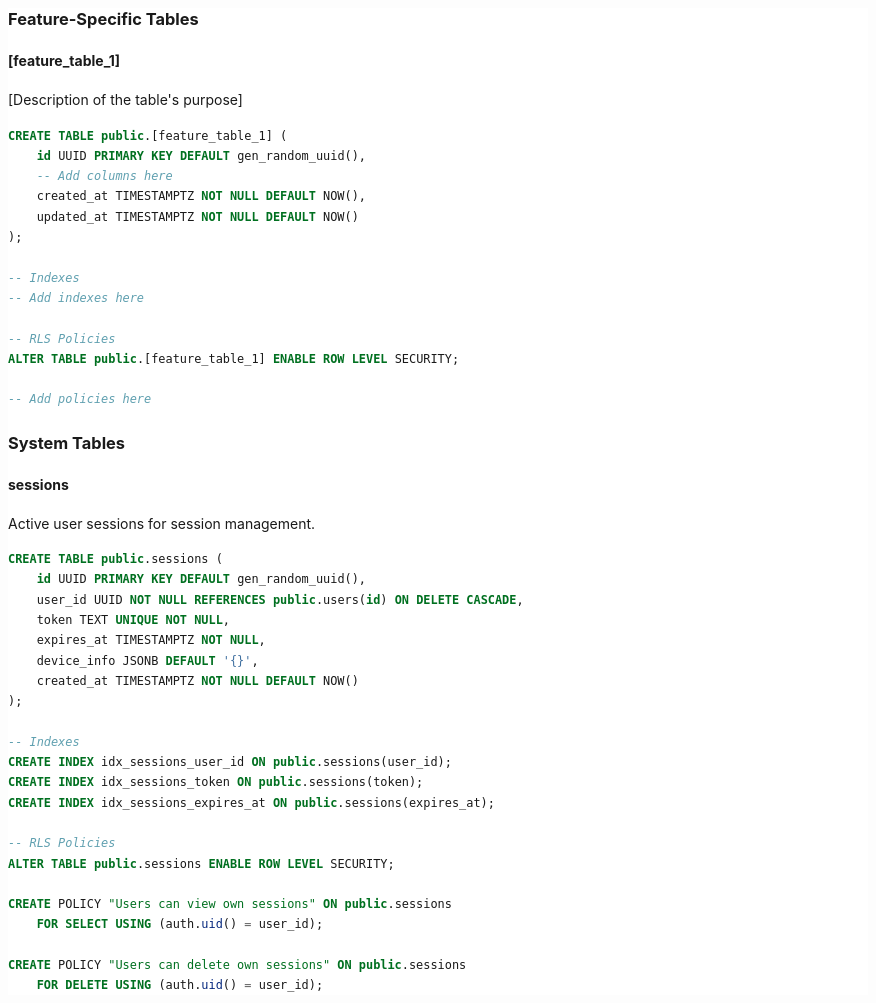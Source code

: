 ### Feature-Specific Tables

#### [feature_table_1]
[Description of the table's purpose]

```sql
CREATE TABLE public.[feature_table_1] (
    id UUID PRIMARY KEY DEFAULT gen_random_uuid(),
    -- Add columns here
    created_at TIMESTAMPTZ NOT NULL DEFAULT NOW(),
    updated_at TIMESTAMPTZ NOT NULL DEFAULT NOW()
);

-- Indexes
-- Add indexes here

-- RLS Policies
ALTER TABLE public.[feature_table_1] ENABLE ROW LEVEL SECURITY;

-- Add policies here
```

### System Tables

#### sessions
Active user sessions for session management.

```sql
CREATE TABLE public.sessions (
    id UUID PRIMARY KEY DEFAULT gen_random_uuid(),
    user_id UUID NOT NULL REFERENCES public.users(id) ON DELETE CASCADE,
    token TEXT UNIQUE NOT NULL,
    expires_at TIMESTAMPTZ NOT NULL,
    device_info JSONB DEFAULT '{}',
    created_at TIMESTAMPTZ NOT NULL DEFAULT NOW()
);

-- Indexes
CREATE INDEX idx_sessions_user_id ON public.sessions(user_id);
CREATE INDEX idx_sessions_token ON public.sessions(token);
CREATE INDEX idx_sessions_expires_at ON public.sessions(expires_at);

-- RLS Policies
ALTER TABLE public.sessions ENABLE ROW LEVEL SECURITY;

CREATE POLICY "Users can view own sessions" ON public.sessions
    FOR SELECT USING (auth.uid() = user_id);

CREATE POLICY "Users can delete own sessions" ON public.sessions
    FOR DELETE USING (auth.uid() = user_id);
```
